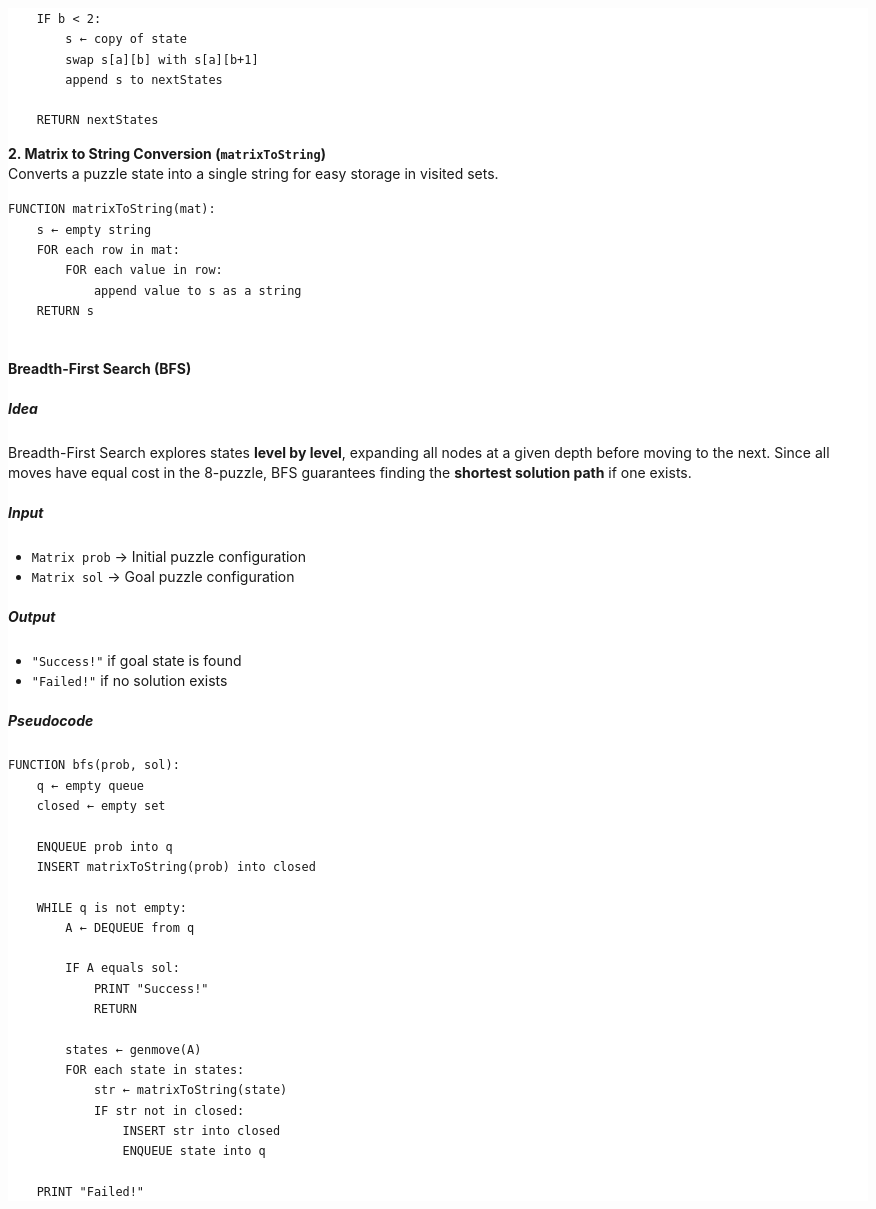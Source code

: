 ```
    IF b < 2:
        s ← copy of state
        swap s[a][b] with s[a][b+1]
        append s to nextStates

    RETURN nextStates
```

**2. Matrix to String Conversion (`matrixToString`)**  
Converts a puzzle state into a single string for easy storage in visited sets.

```
FUNCTION matrixToString(mat):
    s ← empty string
    FOR each row in mat:
        FOR each value in row:
            append value to s as a string
    RETURN s
```    

#

#### Breadth-First Search (BFS)

##### **Idea**
Breadth-First Search explores states **level by level**, expanding all nodes at a given depth before moving to the next. Since all moves have equal cost in the 8-puzzle, BFS guarantees finding the **shortest solution path** if one exists.

##### **Input**
- `Matrix prob` → Initial puzzle configuration  
- `Matrix sol` → Goal puzzle configuration  

##### **Output**
- `"Success!"` if goal state is found  
- `"Failed!"` if no solution exists  

##### **Pseudocode**

```
FUNCTION bfs(prob, sol):
    q ← empty queue
    closed ← empty set

    ENQUEUE prob into q
    INSERT matrixToString(prob) into closed

    WHILE q is not empty:
        A ← DEQUEUE from q

        IF A equals sol:
            PRINT "Success!"
            RETURN

        states ← genmove(A)
        FOR each state in states:
            str ← matrixToString(state)
            IF str not in closed:
                INSERT str into closed
                ENQUEUE state into q

    PRINT "Failed!"
```
